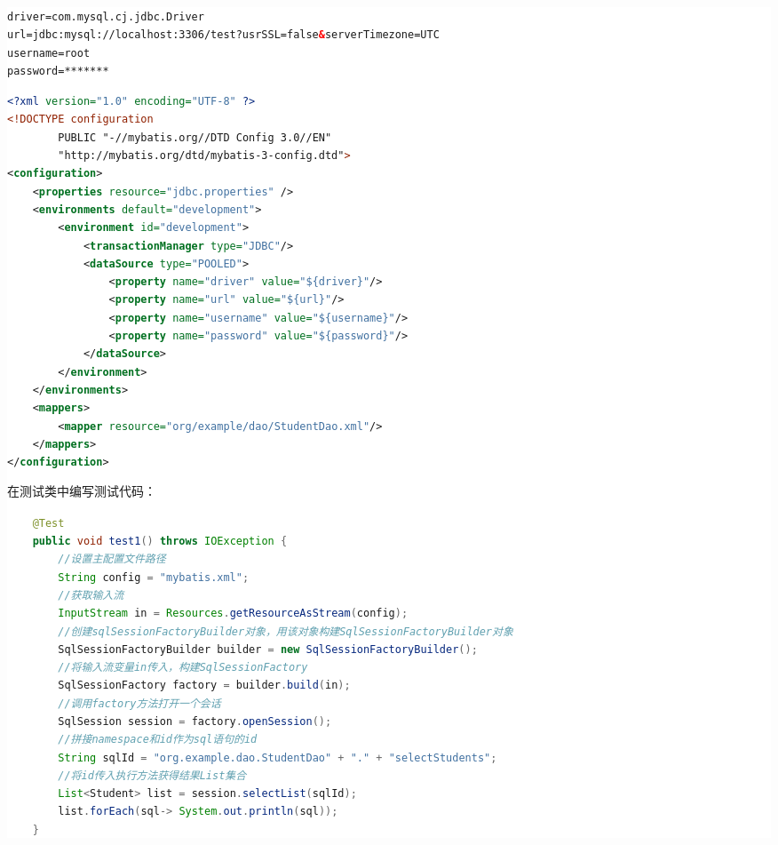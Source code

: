 ```xml
driver=com.mysql.cj.jdbc.Driver
url=jdbc:mysql://localhost:3306/test?usrSSL=false&serverTimezone=UTC
username=root
password=*******
```

```xml
<?xml version="1.0" encoding="UTF-8" ?>
<!DOCTYPE configuration
        PUBLIC "-//mybatis.org//DTD Config 3.0//EN"
        "http://mybatis.org/dtd/mybatis-3-config.dtd">
<configuration>
    <properties resource="jdbc.properties" />
    <environments default="development">
        <environment id="development">
            <transactionManager type="JDBC"/>
            <dataSource type="POOLED">
                <property name="driver" value="${driver}"/>
                <property name="url" value="${url}"/>
                <property name="username" value="${username}"/>
                <property name="password" value="${password}"/>
            </dataSource>
        </environment>
    </environments>
    <mappers>
        <mapper resource="org/example/dao/StudentDao.xml"/>
    </mappers>
</configuration>
```

在测试类中编写测试代码：

```java
    @Test
    public void test1() throws IOException {
        //设置主配置文件路径
        String config = "mybatis.xml";
        //获取输入流
        InputStream in = Resources.getResourceAsStream(config);
        //创建sqlSessionFactoryBuilder对象，用该对象构建SqlSessionFactoryBuilder对象
        SqlSessionFactoryBuilder builder = new SqlSessionFactoryBuilder();
        //将输入流变量in传入，构建SqlSessionFactory
        SqlSessionFactory factory = builder.build(in);
        //调用factory方法打开一个会话
        SqlSession session = factory.openSession();
        //拼接namespace和id作为sql语句的id
        String sqlId = "org.example.dao.StudentDao" + "." + "selectStudents";
		//将id传入执行方法获得结果List集合
        List<Student> list = session.selectList(sqlId);
        list.forEach(sql-> System.out.println(sql));
    }
```
